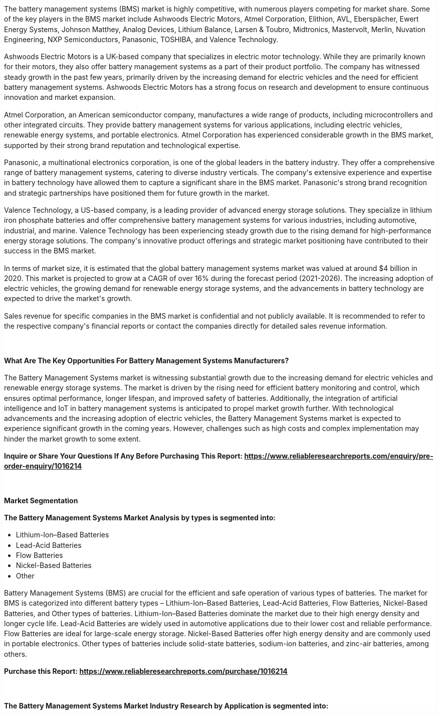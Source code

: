 <p><p>The battery management systems (BMS) market is highly competitive, with numerous players competing for market share. Some of the key players in the BMS market include Ashwoods Electric Motors, Atmel Corporation, Elithion, AVL, Eberspächer, Ewert Energy Systems, Johnson Matthey, Analog Devices, Lithium Balance, Larsen & Toubro, Midtronics, Mastervolt, Merlin, Nuvation Engineering, NXP Semiconductors, Panasonic, TOSHIBA, and Valence Technology.</p><p>Ashwoods Electric Motors is a UK-based company that specializes in electric motor technology. While they are primarily known for their motors, they also offer battery management systems as a part of their product portfolio. The company has witnessed steady growth in the past few years, primarily driven by the increasing demand for electric vehicles and the need for efficient battery management systems. Ashwoods Electric Motors has a strong focus on research and development to ensure continuous innovation and market expansion.</p><p>Atmel Corporation, an American semiconductor company, manufactures a wide range of products, including microcontrollers and other integrated circuits. They provide battery management systems for various applications, including electric vehicles, renewable energy systems, and portable electronics. Atmel Corporation has experienced considerable growth in the BMS market, supported by their strong brand reputation and technological expertise.</p><p>Panasonic, a multinational electronics corporation, is one of the global leaders in the battery industry. They offer a comprehensive range of battery management systems, catering to diverse industry verticals. The company's extensive experience and expertise in battery technology have allowed them to capture a significant share in the BMS market. Panasonic's strong brand recognition and strategic partnerships have positioned them for future growth in the market.</p><p>Valence Technology, a US-based company, is a leading provider of advanced energy storage solutions. They specialize in lithium iron phosphate batteries and offer comprehensive battery management systems for various industries, including automotive, industrial, and marine. Valence Technology has been experiencing steady growth due to the rising demand for high-performance energy storage solutions. The company's innovative product offerings and strategic market positioning have contributed to their success in the BMS market.</p><p>In terms of market size, it is estimated that the global battery management systems market was valued at around $4 billion in 2020. This market is projected to grow at a CAGR of over 16% during the forecast period (2021-2026). The increasing adoption of electric vehicles, the growing demand for renewable energy storage systems, and the advancements in battery technology are expected to drive the market's growth.</p><p>Sales revenue for specific companies in the BMS market is confidential and not publicly available. It is recommended to refer to the respective company's financial reports or contact the companies directly for detailed sales revenue information.</p></p>
<p>&nbsp;</p>
<p><strong>What Are The Key Opportunities For Battery Management Systems Manufacturers?</strong></p>
<p><p>The Battery Management Systems market is witnessing substantial growth due to the increasing demand for electric vehicles and renewable energy storage systems. The market is driven by the rising need for efficient battery monitoring and control, which ensures optimal performance, longer lifespan, and improved safety of batteries. Additionally, the integration of artificial intelligence and IoT in battery management systems is anticipated to propel market growth further. With technological advancements and the increasing adoption of electric vehicles, the Battery Management Systems market is expected to experience significant growth in the coming years. However, challenges such as high costs and complex implementation may hinder the market growth to some extent.</p></p>
<p><strong>Inquire or Share Your Questions If Any Before Purchasing This Report: <a href="https://www.reliableresearchreports.com/enquiry/pre-order-enquiry/1016214">https://www.reliableresearchreports.com/enquiry/pre-order-enquiry/1016214</a></strong></p>
<p>&nbsp;</p>
<p><strong>Market Segmentation</strong></p>
<p><strong>The Battery Management Systems Market Analysis by types is segmented into:</strong></p>
<p><ul><li>Lithium-Ion–Based Batteries</li><li>Lead-Acid Batteries</li><li>Flow Batteries</li><li>Nickel-Based Batteries</li><li>Other</li></ul></p>
<p><p>Battery Management Systems (BMS) are crucial for the efficient and safe operation of various types of batteries. The market for BMS is categorized into different battery types – Lithium-Ion–Based Batteries, Lead-Acid Batteries, Flow Batteries, Nickel-Based Batteries, and Other types of batteries. Lithium-Ion–Based Batteries dominate the market due to their high energy density and longer cycle life. Lead-Acid Batteries are widely used in automotive applications due to their lower cost and reliable performance. Flow Batteries are ideal for large-scale energy storage. Nickel-Based Batteries offer high energy density and are commonly used in portable electronics. Other types of batteries include solid-state batteries, sodium-ion batteries, and zinc-air batteries, among others.</p></p>
<p><strong>Purchase this Report:&nbsp;<a href="https://www.reliableresearchreports.com/purchase/1016214">https://www.reliableresearchreports.com/purchase/1016214</a></strong></p>
<p>&nbsp;</p>
<p><strong>The Battery Management Systems Market Industry Research by Application is segmented into:</strong></p>